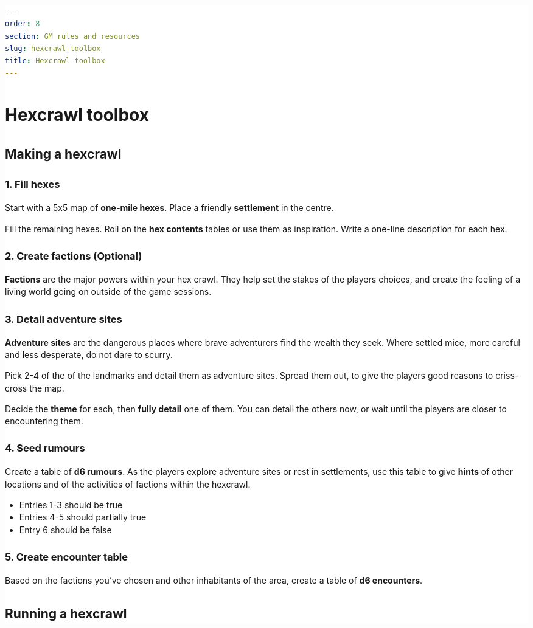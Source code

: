 ```yaml
---
order: 8
section: GM rules and resources
slug: hexcrawl-toolbox
title: Hexcrawl toolbox
---
```


# Hexcrawl toolbox

## Making a hexcrawl

### 1. Fill hexes

Start with a 5x5 map of **one-mile hexes**. Place a friendly **settlement** in the centre.

Fill the remaining hexes. Roll on the **hex contents** tables or use them as inspiration. Write a one-line description for each hex.

### 2. Create factions (Optional)

**Factions** are the major powers within your hex crawl. They help set the stakes of the players choices, and create the feeling of a living world going on outside of the game sessions.

### 3. Detail adventure sites

**Adventure sites** are the dangerous places where brave adventurers find the wealth they seek. Where settled mice, more careful and less desperate, do not dare to scurry.

Pick 2-4 of the of the landmarks and detail them as adventure sites. Spread them out, to give the players good reasons to criss-cross the map.

Decide the **theme** for each, then **fully detail** one of them. You can detail the others now, or wait until the players are closer to encountering them.

### 4. Seed rumours

Create a table of **d6 rumours**. As the players explore adventure sites or rest in settlements, use this table to give **hints** of other locations and of the activities of factions within the hexcrawl.

- Entries 1-3 should be true
- Entries 4-5 should partially true
- Entry 6 should be false

### 5. Create encounter table

Based on the factions you’ve chosen and other inhabitants of the area, create a table of **d6 encounters**.

## Running a hexcrawl
